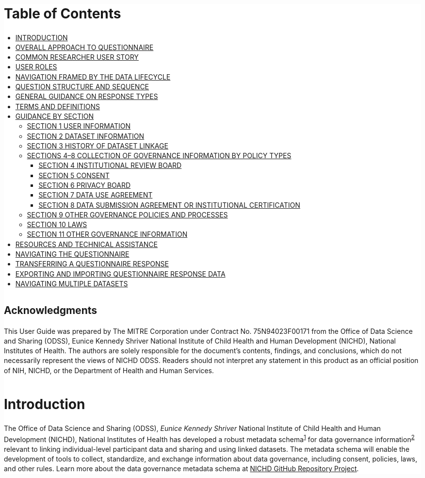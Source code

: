 # Table of Contents

- [INTRODUCTION](#introduction)
- [OVERALL APPROACH TO QUESTIONNAIRE](#overall-approach-to-questionnaire)
- [COMMON RESEARCHER USER STORY](#common-researcher-user-story)
- [USER ROLES](#user-roles)
- [NAVIGATION FRAMED BY THE DATA LIFECYCLE](#navigation-framed-by-the-data-lifecycle)
- [QUESTION STRUCTURE AND SEQUENCE](#question-structure-and-sequence)
- [GENERAL GUIDANCE ON RESPONSE TYPES](#general-guidance-on-response-types)
- [TERMS AND DEFINITIONS](#terms-and-definitions)
- [GUIDANCE BY SECTION](#guidance-by-section)
  - [SECTION 1 USER INFORMATION](#section-1-user-information)
  - [SECTION 2 DATASET INFORMATION](#section-2-dataset-information)
  - [SECTION 3 HISTORY OF DATASET LINKAGE](#section-3-history-of-dataset-linkage)
  - [SECTIONS 4–8 COLLECTION OF GOVERNANCE INFORMATION BY POLICY TYPES](#sections-48-collection-of-governance-information-by-policy-types)
    - [SECTION 4 INSTITUTIONAL REVIEW BOARD](#section-4-institutional-review-board)
    - [SECTION 5 CONSENT](#section-5-consent)
    - [SECTION 6 PRIVACY BOARD](#section-6-privacy-board)
    - [SECTION 7 DATA USE AGREEMENT](#section-7-data-use-agreement)
    - [SECTION 8 DATA SUBMISSION AGREEMENT OR INSTITUTIONAL CERTIFICATION](#section-8-data-submission-agreement-or-institutional-certification)
  - [SECTION 9 OTHER GOVERNANCE POLICIES AND PROCESSES](#section-9-other-governance-policies-and-processes)
  - [SECTION 10 LAWS](#section-10-laws)
  - [SECTION 11 OTHER GOVERNANCE INFORMATION](#section-11-other-governance-information)
- [RESOURCES AND TECHNICAL ASSISTANCE](#resources-and-technical-assistance)
- [NAVIGATING THE QUESTIONNAIRE](#navigating-the-questionnaire)
- [TRANSFERRING A QUESTIONNAIRE RESPONSE](#transferring-a-questionnaire-response)
- [EXPORTING AND IMPORTING QUESTIONNAIRE RESPONSE DATA](#exporting-and-importing-questionnaire-response-data)
- [NAVIGATING MULTIPLE DATASETS](#navigating-multiple-datasets)

## Acknowledgments

This User Guide was prepared by The MITRE Corporation under Contract No. 75N94023F00171 from the Office of Data Science and Sharing (ODSS), Eunice Kennedy Shriver National Institute of Child Health and Human Development (NICHD), National Institutes of Health. The authors are solely responsible for the document’s contents, findings, and conclusions, which do not necessarily represent the views of NICHD ODSS. Readers should not interpret any statement in this product as an official position of NIH, NICHD, or the Department of Health and Human Services.

# Introduction
The Office of Data Science and Sharing (ODSS), _Eunice Kennedy Shriver_ National Institute of Child Health and Human Development (NICHD), National Institutes of Health has developed a robust metadata schema<sup id="a1">[1](#footnote-1)</sup> for data governance information<sup id="a2">[2](#footnote-2)</sup> relevant to linking individual-level participant data and sharing and using linked datasets. The metadata schema will enable the development of tools to collect, standardize, and exchange information about data governance, including consent, policies, laws, and other rules. Learn more about the data governance metadata schema at [NICHD GitHub Repository Project](https:/github.com/NIH-NICHD/Data-Linkage-Governance).
